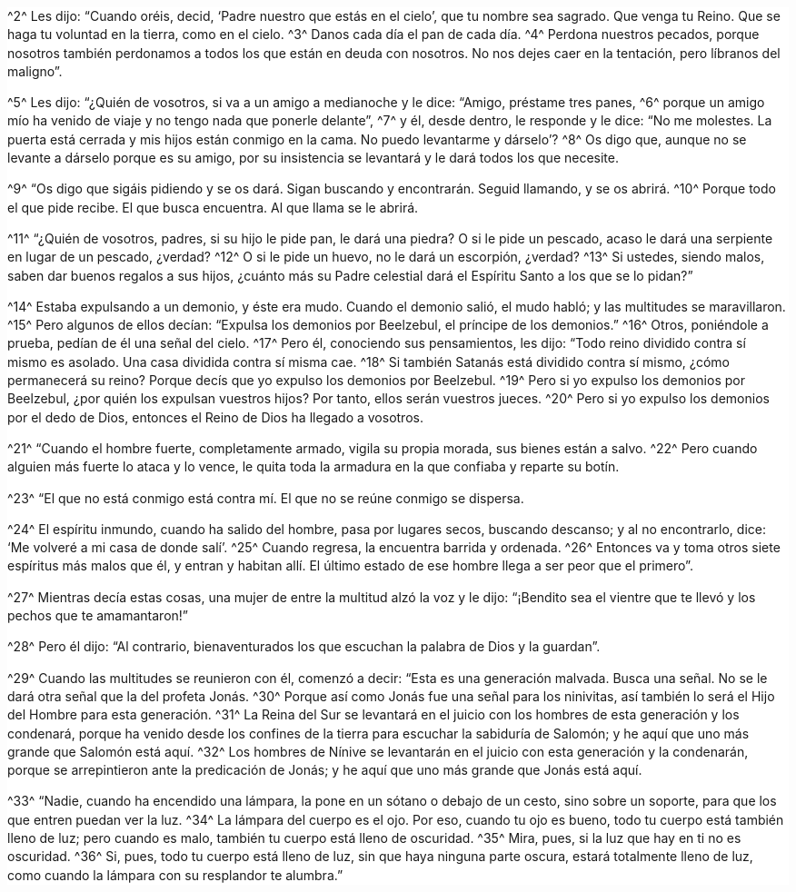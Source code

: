 ^2^ Les dijo: “Cuando oréis, decid, ‘Padre nuestro que estás en el cielo’, que tu nombre sea sagrado. Que venga tu Reino. Que se haga tu voluntad en la tierra, como en el cielo. ^3^ Danos cada día el pan de cada día. ^4^ Perdona nuestros pecados, porque nosotros también perdonamos a todos los que están en deuda con nosotros. No nos dejes caer en la tentación, pero líbranos del maligno”. 

^5^ Les dijo: “¿Quién de vosotros, si va a un amigo a medianoche y le dice: “Amigo, préstame tres panes, ^6^ porque un amigo mío ha venido de viaje y no tengo nada que ponerle delante”, ^7^ y él, desde dentro, le responde y le dice: “No me molestes. La puerta está cerrada y mis hijos están conmigo en la cama. No puedo levantarme y dárselo’? ^8^ Os digo que, aunque no se levante a dárselo porque es su amigo, por su insistencia se levantará y le dará todos los que necesite. 

^9^ “Os digo que sigáis pidiendo y se os dará. Sigan buscando y encontrarán. Seguid llamando, y se os abrirá. ^10^ Porque todo el que pide recibe. El que busca encuentra. Al que llama se le abrirá. 

^11^ “¿Quién de vosotros, padres, si su hijo le pide pan, le dará una piedra? O si le pide un pescado, acaso le dará una serpiente en lugar de un pescado, ¿verdad? ^12^ O si le pide un huevo, no le dará un escorpión, ¿verdad? ^13^ Si ustedes, siendo malos, saben dar buenos regalos a sus hijos, ¿cuánto más su Padre celestial dará el Espíritu Santo a los que se lo pidan?” 

^14^ Estaba expulsando a un demonio, y éste era mudo. Cuando el demonio salió, el mudo habló; y las multitudes se maravillaron. ^15^ Pero algunos de ellos decían: “Expulsa los demonios por Beelzebul, el príncipe de los demonios.” ^16^ Otros, poniéndole a prueba, pedían de él una señal del cielo. ^17^ Pero él, conociendo sus pensamientos, les dijo: “Todo reino dividido contra sí mismo es asolado. Una casa dividida contra sí misma cae. ^18^ Si también Satanás está dividido contra sí mismo, ¿cómo permanecerá su reino? Porque decís que yo expulso los demonios por Beelzebul. ^19^ Pero si yo expulso los demonios por Beelzebul, ¿por quién los expulsan vuestros hijos? Por tanto, ellos serán vuestros jueces. ^20^ Pero si yo expulso los demonios por el dedo de Dios, entonces el Reino de Dios ha llegado a vosotros. 

^21^ “Cuando el hombre fuerte, completamente armado, vigila su propia morada, sus bienes están a salvo. ^22^ Pero cuando alguien más fuerte lo ataca y lo vence, le quita toda la armadura en la que confiaba y reparte su botín. 

^23^ “El que no está conmigo está contra mí. El que no se reúne conmigo se dispersa. 

^24^ El espíritu inmundo, cuando ha salido del hombre, pasa por lugares secos, buscando descanso; y al no encontrarlo, dice: ‘Me volveré a mi casa de donde salí’. ^25^ Cuando regresa, la encuentra barrida y ordenada. ^26^ Entonces va y toma otros siete espíritus más malos que él, y entran y habitan allí. El último estado de ese hombre llega a ser peor que el primero”. 

^27^ Mientras decía estas cosas, una mujer de entre la multitud alzó la voz y le dijo: “¡Bendito sea el vientre que te llevó y los pechos que te amamantaron!” 

^28^ Pero él dijo: “Al contrario, bienaventurados los que escuchan la palabra de Dios y la guardan”. 

^29^ Cuando las multitudes se reunieron con él, comenzó a decir: “Esta es una generación malvada. Busca una señal. No se le dará otra señal que la del profeta Jonás. ^30^ Porque así como Jonás fue una señal para los ninivitas, así también lo será el Hijo del Hombre para esta generación. ^31^ La Reina del Sur se levantará en el juicio con los hombres de esta generación y los condenará, porque ha venido desde los confines de la tierra para escuchar la sabiduría de Salomón; y he aquí que uno más grande que Salomón está aquí. ^32^ Los hombres de Nínive se levantarán en el juicio con esta generación y la condenarán, porque se arrepintieron ante la predicación de Jonás; y he aquí que uno más grande que Jonás está aquí. 

^33^ “Nadie, cuando ha encendido una lámpara, la pone en un sótano o debajo de un cesto, sino sobre un soporte, para que los que entren puedan ver la luz. ^34^ La lámpara del cuerpo es el ojo. Por eso, cuando tu ojo es bueno, todo tu cuerpo está también lleno de luz; pero cuando es malo, también tu cuerpo está lleno de oscuridad. ^35^ Mira, pues, si la luz que hay en ti no es oscuridad. ^36^ Si, pues, todo tu cuerpo está lleno de luz, sin que haya ninguna parte oscura, estará totalmente lleno de luz, como cuando la lámpara con su resplandor te alumbra.” 
